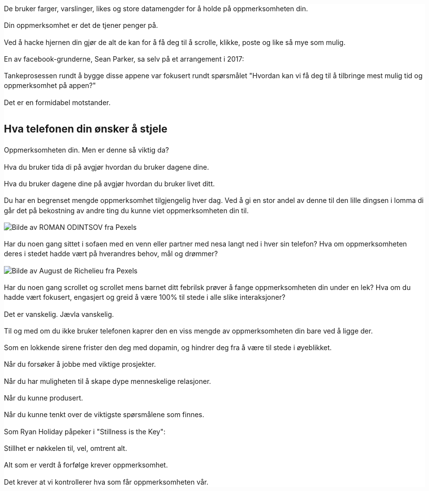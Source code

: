 De bruker farger, varslinger, likes og store datamengder for å holde på oppmerksomheten din.

Din oppmerksomhet er det de tjener penger på.

Ved å hacke hjernen din gjør de alt de kan for å få deg til å scrolle, klikke, poste og like så mye som mulig.

En av facebook-grunderne, Sean Parker, sa selv på et arrangement i 2017:

Tankeprosessen rundt å bygge disse appene var fokusert rundt spørsmålet "Hvordan kan vi få deg til å tilbringe mest mulig tid og oppmerksomhet på appen?"

Det er en formidabel motstander.

## Hva telefonen din ønsker å stjele

Oppmerksomheten din. Men er denne så viktig da?

Hva du bruker tida di på avgjør hvordan du bruker dagene dine.

Hva du bruker dagene dine på avgjør hvordan du bruker livet ditt.

Du har en begrenset mengde oppmerksomhet tilgjengelig hver dag. Ved å gi en stor andel av denne til den lille dingsen i lomma di går det på bekostning av andre ting du kunne viet oppmerksomheten din til.

![Bilde av ROMAN ODINTSOV fra Pexels](https://www.pexels.com/photo/person-holding-smartphone-4148893/)

Har du noen gang sittet i sofaen med en venn eller partner med nesa langt ned i hver sin telefon? Hva om oppmerksomheten deres i stedet hadde vært på hverandres behov, mål og drømmer?

![Bilde av August de Richelieu fra Pexels](https://www.pexels.com/photo/family-preparing-food-in-the-kitchen-4262010/)

Har du noen gang scrollet og scrollet mens barnet ditt febrilsk prøver å fange oppmerksomheten din under en lek? Hva om du hadde vært fokusert, engasjert og greid å være 100% til stede i alle slike interaksjoner?

Det er vanskelig. Jævla vanskelig.

Til og med om du ikke bruker telefonen kaprer den en viss mengde av oppmerksomheten din bare ved å ligge der.

Som en lokkende sirene frister den deg med dopamin, og hindrer deg fra å være til stede i øyeblikket.

Når du forsøker å jobbe med viktige prosjekter.

Når du har muligheten til å skape dype menneskelige relasjoner.

Når du kunne produsert.

Når du kunne tenkt over de viktigste spørsmålene som finnes.

Som Ryan Holiday påpeker i "Stillness is the Key":

Stillhet er nøkkelen til, vel, omtrent alt.

Alt som er verdt å forfølge krever oppmerksomhet.

Det krever at vi kontrollerer hva som får oppmerksomheten vår.
